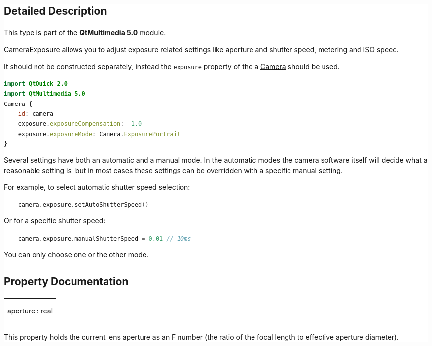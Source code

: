<span id="details"></span>
Detailed Description
--------------------

This type is part of the **QtMultimedia 5.0** module.

[CameraExposure](index.html) allows you to adjust exposure related settings like aperture and shutter speed, metering and ISO speed.

It should not be constructed separately, instead the `exposure` property of the a [Camera](../QtMultimedia.qml-multimedia/index.html#camera) should be used.

``` qml
import QtQuick 2.0
import QtMultimedia 5.0
Camera {
    id: camera
    exposure.exposureCompensation: -1.0
    exposure.exposureMode: Camera.ExposurePortrait
}
```

Several settings have both an automatic and a manual mode. In the automatic modes the camera software itself will decide what a reasonable setting is, but in most cases these settings can be overridden with a specific manual setting.

For example, to select automatic shutter speed selection:

``` cpp
    camera.exposure.setAutoShutterSpeed()
```

Or for a specific shutter speed:

``` cpp
    camera.exposure.manualShutterSpeed = 0.01 // 10ms
```

You can only choose one or the other mode.

Property Documentation
----------------------

<table>
<colgroup>
<col width="100%" />
</colgroup>
<tbody>
<tr class="odd">
<td><p><span id="aperture-prop"></span><span class="name">aperture</span> : <span class="type">real</span></p></td>
</tr>
</tbody>
</table>

This property holds the current lens aperture as an F number (the ratio of the focal length to effective aperture diameter).
